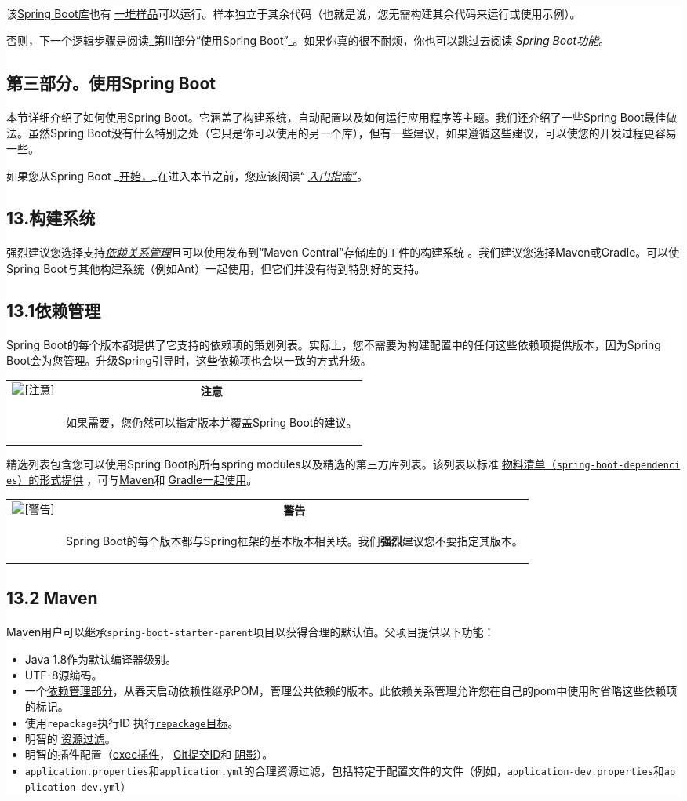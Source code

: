 该[Spring Boot库](https://github.com/spring-projects/spring-boot)也有 [一堆样品](https://github.com/spring-projects/spring-boot/tree/v2.1.1.RELEASE/spring-boot-samples)可以运行。样本独立于其余代码（也就是说，您无需构建其余代码来运行或使用示例）。

否则，下一个逻辑步骤是阅读_[第III部分“使用Spring Boot”](https://www.springcloud.cc/spring-boot.html#using-boot "第三部分。 使用Spring Boot")_。如果你真的很不耐烦，你也可以跳过去阅读 _[Spring Boot功能](https://www.springcloud.cc/spring-boot.html#boot-features "第四部分。 Spring Boot功能")_。

## [](https://www.springcloud.cc/spring-boot.html#using-boot)第三部分。使用Spring Boot

本节详细介绍了如何使用Spring Boot。它涵盖了构建系统，自动配置以及如何运行应用程序等主题。我们还介绍了一些Spring Boot最佳做法。虽然Spring Boot没有什么特别之处（它只是你可以使用的另一个库），但有一些建议，如果遵循这些建议，可以使您的开发过程更容易一些。

如果您从Spring Boot _[开始，](https://www.springcloud.cc/spring-boot.html#getting-started "第二部分。 入门")_在进入本节之前，您应该阅读“ _[入门指南”](https://www.springcloud.cc/spring-boot.html#getting-started "Part II. Getting Started")_。

## [](https://www.springcloud.cc/spring-boot.html#using-boot-build-systems)13.构建系统

强烈建议您选择支持[_依赖关系管理_](https://www.springcloud.cc/spring-boot.html#using-boot-dependency-management "13.1依赖管理")且可以使用发布到“Maven Central”存储库的工件的构建系统 。我们建议您选择Maven或Gradle。可以使Spring Boot与其他构建系统（例如Ant）一起使用，但它们并没有得到特别好的支持。

## [](https://www.springcloud.cc/spring-boot.html#using-boot-dependency-management)13.1依赖管理

Spring Boot的每个版本都提供了它支持的依赖项的策划列表。实际上，您不需要为构建配置中的任何这些依赖项提供版本，因为Spring Boot会为您管理。升级Spring引导时，这些依赖项也会以一致的方式升级。

<table summary="Note"><tbody><tr><td rowspan="2"><img alt="[注意]" src="https://www.springcloud.cc/images/note.png"></td><th><span o="6671">注意</span></th></tr><tr><td><p><span o="1521">如果需要，您仍然可以指定版本并覆盖Spring Boot的建议。</span></p></td></tr></tbody></table>

精选列表包含您可以使用Spring Boot的所有spring modules以及精选的第三方库列表。该列表以标准 [物料清单（`spring-boot-dependencies`）的形式提供](https://www.springcloud.cc/spring-boot.html#using-boot-maven-without-a-parent "13.2.2在没有父POM的情况下使用Spring Boot") ，可与[Maven](https://www.springcloud.cc/spring-boot.html#using-boot-maven-parent-pom "13.2.1继承Starter Parent")和 [Gradle一起使用](https://www.springcloud.cc/spring-boot.html#using-boot-gradle "13.3 Gradle")。

<table summary="Warning"><tbody><tr><td rowspan="2"><img alt="[警告]" src="https://www.springcloud.cc/images/warning.png"></td><th><span o="6672">警告</span></th></tr><tr><td><p><span o="1524">Spring Boot的每个版本都与Spring框架的基本版本相关联。</span><span o="1525">我们</span><span><strong><span o="1525">强烈</span></strong></span><span o="1525">建议您不要指定其版本。</span></p></td></tr></tbody></table>

## [](https://www.springcloud.cc/spring-boot.html#using-boot-maven)13.2 Maven

Maven用户可以继承`spring-boot-starter-parent`项目以获得合理的默认值。父项目提供以下功能：

-   Java 1.8作为默认编译器级别。
-   UTF-8源编码。
-   一个[依赖管理部分](https://www.springcloud.cc/spring-boot.html#using-boot-dependency-management "13.1依赖管理")，从春天启动依赖性继承POM，管理公共依赖的版本。此依赖关系管理允许您在自己的pom中使用时省略这些依赖项的<version>标记。
-   使用`repackage`执行ID 执行[`repackage`目标](https://docs.spring.io/spring-boot/docs/2.1.1.RELEASE/maven-plugin/repackage-mojo.html)。
-   明智的 [资源过滤](https://maven.apache.org/plugins/maven-resources-plugin/examples/filter.html)。
-   明智的插件配置（[exec插件](http://www.mojohaus.org/exec-maven-plugin/)， [Git提交ID](https://github.com/ktoso/maven-git-commit-id-plugin)和 [阴影](https://maven.apache.org/plugins/maven-shade-plugin/)）。
-   `application.properties`和`application.yml`的合理资源过滤，包括特定于配置文件的文件（例如，`application-dev.properties`和`application-dev.yml`）

